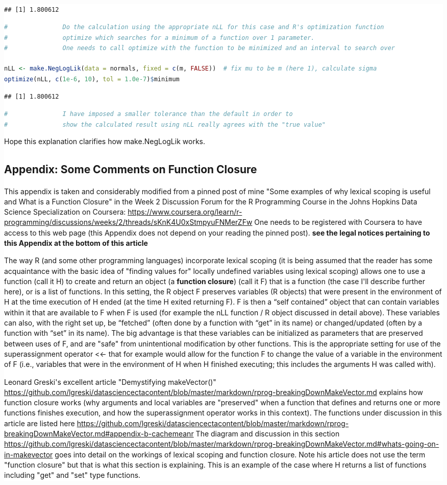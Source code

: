     ## [1] 1.800612

``` r
#               Do the calculation using the appropriate nLL for this case and R's optimization function
#               optimize which searches for a minimum of a function over 1 parameter.
#               One needs to call optimize with the function to be minimized and an interval to search over

nLL <- make.NegLogLik(data = normals, fixed = c(m, FALSE))  # fix mu to be m (here 1), calculate sigma
optimize(nLL, c(1e-6, 10), tol = 1.0e-7)$minimum
```

    ## [1] 1.800612

``` r
#               I have imposed a smaller tolerance than the default in order to
#               show the calculated result using nLL really agrees with the "true value"
```

Hope this explanation clarifies how make.NegLogLik works.

Appendix: Some Comments on Function Closure
-------------------------------------------

This appendix is taken and considerably modified from a pinned post of mine "Some examples of why lexical scoping is useful and What is a Function Closure" in the Week 2 Discussion Forum for the R Programming Course in the Johns Hopkins Data Science Specialization on Coursera: <https://www.coursera.org/learn/r-programming/discussions/weeks/2/threads/sKnK4U0xStmpyuFNMerZFw> One needs to be registered with Coursera to have access to this web page (this Appendix does not depend on your reading the pinned post). **see the legal notices pertaining to this Appendix at the bottom of this article**

The way R (and some other programming languages) incorporate lexical scoping (it is being assumed that the reader has some acquaintance with the basic idea of "finding values for" locally undefined variables using lexical scoping) allows one to use a function (call it H) to create and return an object (a **function closure**) (call it F) that is a function (the case I'll describe further here), or is a list of functions. In this setting, the R object F preserves variables (R objects) that were present in the environment of H at the time execution of H ended (at the time H exited returning F). F is then a “self contained” object that can contain variables within it that are available to F when F is used (for example the nLL function / R object discussed in detail above). These variables can also, with the right set up, be “fetched” (often done by a function with “get” in its name) or changed/updated (often by a function with “set” in its name). The big advantage is that these variables can be initialized as parameters that are preserved between uses of F, and are "safe" from unintentional modification by other functions. This is the appropriate setting for use of the superassignment operator &lt;&lt;- that for example would allow for the function F to change the value of a variable in the environment of F (i.e., variables that were in the environment of H when H finished executing; this includes the arguments H was called with).

Leonard Greski's excellent article "Demystifying makeVector()" <https://github.com/lgreski/datasciencectacontent/blob/master/markdown/rprog-breakingDownMakeVector.md> explains how function closure works (why arguments and local variables are "preserved" when a function that defines and returns one or more functions finishes execution, and how the superassignment operator works in this context). The functions under discussion in this article are listed here <https://github.com/lgreski/datasciencectacontent/blob/master/markdown/rprog-breakingDownMakeVector.md#appendix-b-cachemeanr> The diagram and discussion in this section <https://github.com/lgreski/datasciencectacontent/blob/master/markdown/rprog-breakingDownMakeVector.md#whats-going-on-in-makevector> goes into detail on the workings of lexical scoping and function closure. Note his article does not use the term "function closure" but that is what this section is explaining. This is an example of the case where H returns a list of functions including "get" and "set" type functions.
